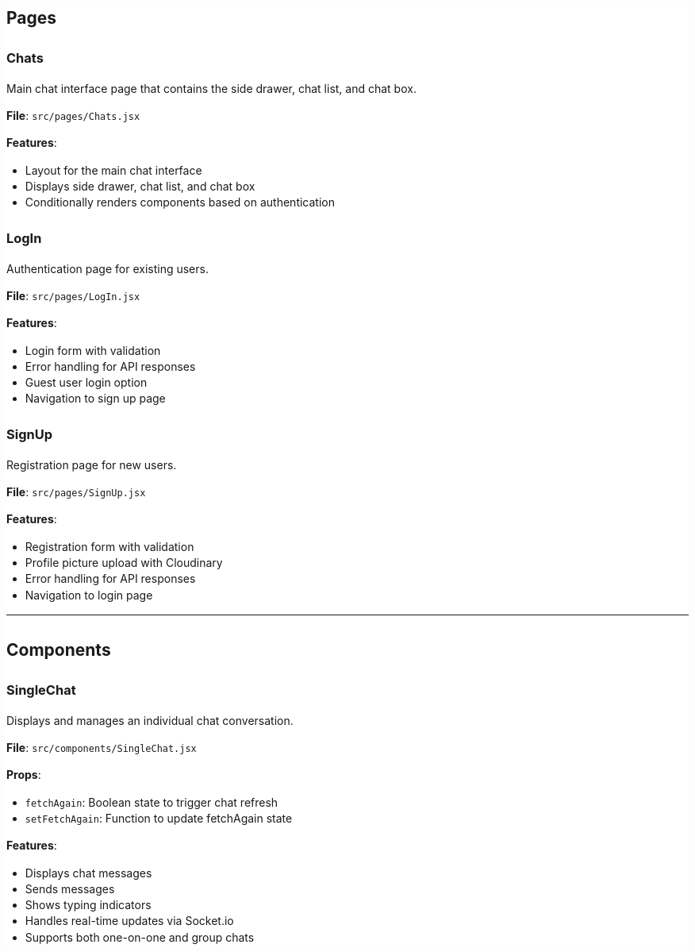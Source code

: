 
## Pages

### Chats

Main chat interface page that contains the side drawer, chat list, and chat box.

**File**: `src/pages/Chats.jsx`

**Features**:
- Layout for the main chat interface
- Displays side drawer, chat list, and chat box
- Conditionally renders components based on authentication

### LogIn

Authentication page for existing users.

**File**: `src/pages/LogIn.jsx`

**Features**:
- Login form with validation
- Error handling for API responses
- Guest user login option
- Navigation to sign up page

### SignUp

Registration page for new users.

**File**: `src/pages/SignUp.jsx`

**Features**:
- Registration form with validation
- Profile picture upload with Cloudinary
- Error handling for API responses
- Navigation to login page

---

## Components

### SingleChat

Displays and manages an individual chat conversation.

**File**: `src/components/SingleChat.jsx`

**Props**:
- `fetchAgain`: Boolean state to trigger chat refresh
- `setFetchAgain`: Function to update fetchAgain state

**Features**:
- Displays chat messages
- Sends messages
- Shows typing indicators
- Handles real-time updates via Socket.io
- Supports both one-on-one and group chats
